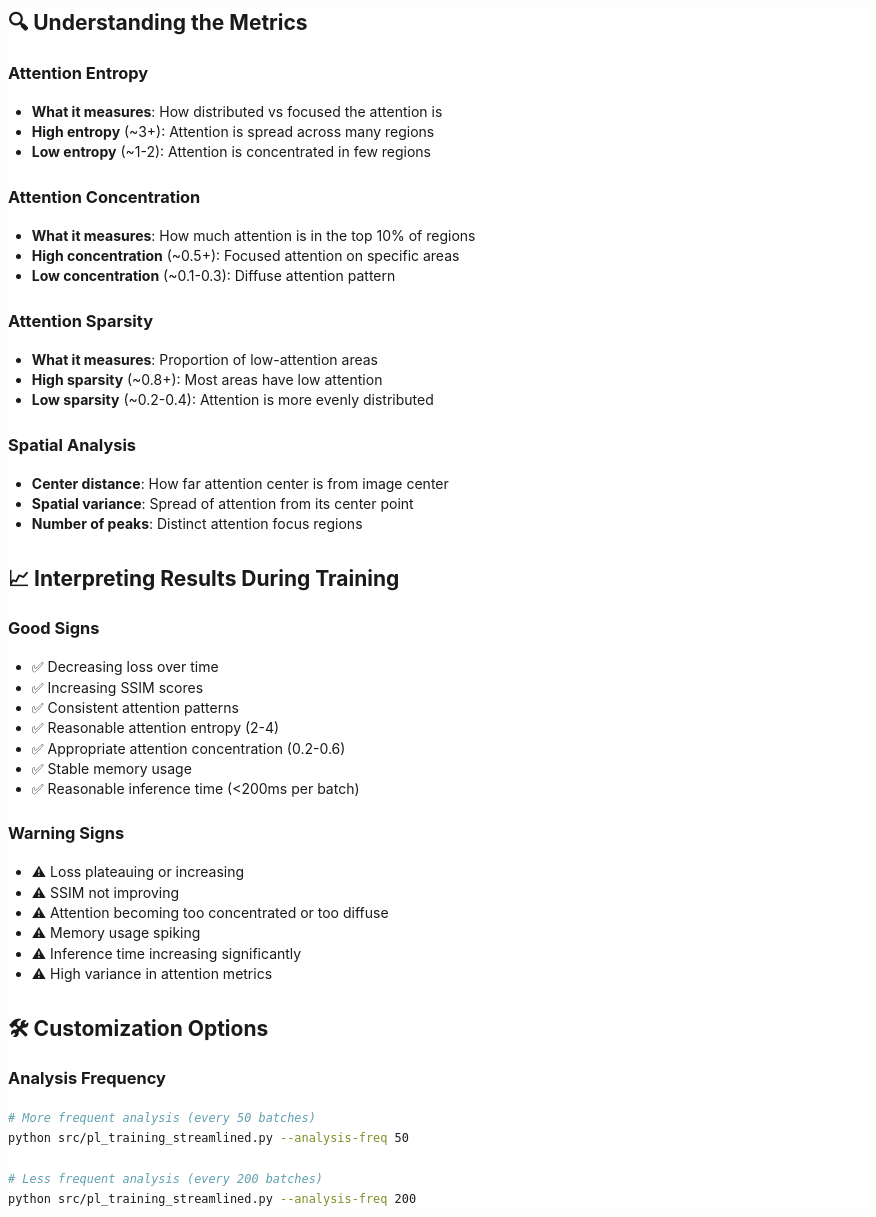 ## 🔍 Understanding the Metrics

### **Attention Entropy**
- **What it measures**: How distributed vs focused the attention is
- **High entropy** (~3+): Attention is spread across many regions
- **Low entropy** (~1-2): Attention is concentrated in few regions

### **Attention Concentration**
- **What it measures**: How much attention is in the top 10% of regions
- **High concentration** (~0.5+): Focused attention on specific areas
- **Low concentration** (~0.1-0.3): Diffuse attention pattern

### **Attention Sparsity**
- **What it measures**: Proportion of low-attention areas
- **High sparsity** (~0.8+): Most areas have low attention
- **Low sparsity** (~0.2-0.4): Attention is more evenly distributed

### **Spatial Analysis**
- **Center distance**: How far attention center is from image center
- **Spatial variance**: Spread of attention from its center point
- **Number of peaks**: Distinct attention focus regions

## 📈 Interpreting Results During Training

### **Good Signs**
- ✅ Decreasing loss over time
- ✅ Increasing SSIM scores
- ✅ Consistent attention patterns
- ✅ Reasonable attention entropy (2-4)
- ✅ Appropriate attention concentration (0.2-0.6)
- ✅ Stable memory usage
- ✅ Reasonable inference time (<200ms per batch)

### **Warning Signs**
- ⚠️ Loss plateauing or increasing
- ⚠️ SSIM not improving
- ⚠️ Attention becoming too concentrated or too diffuse
- ⚠️ Memory usage spiking
- ⚠️ Inference time increasing significantly
- ⚠️ High variance in attention metrics

## 🛠️ Customization Options

### **Analysis Frequency**
```bash
# More frequent analysis (every 50 batches)
python src/pl_training_streamlined.py --analysis-freq 50

# Less frequent analysis (every 200 batches)
python src/pl_training_streamlined.py --analysis-freq 200
```
